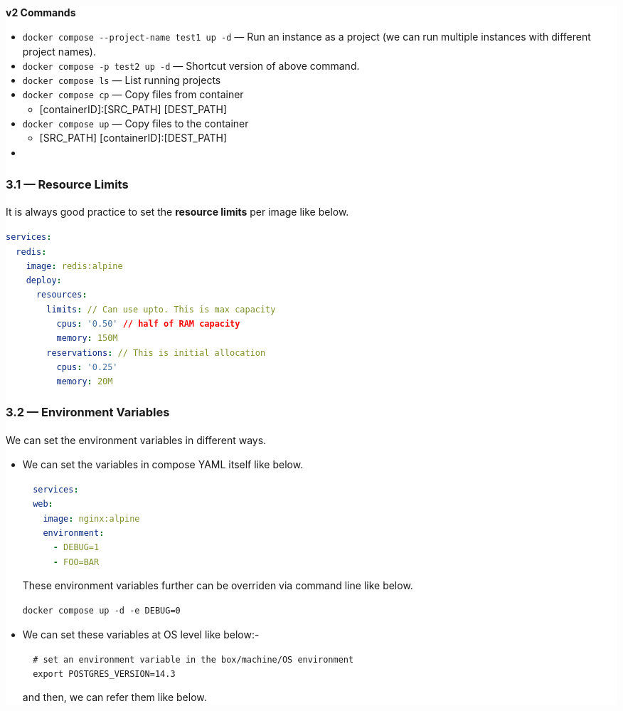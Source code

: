 **v2 Commands**

- `docker compose --project-name test1 up -d` — Run an instance as a project (we can run multiple instances with different project names).
- `docker compose -p test2 up -d` — Shortcut version of above command.
- `docker compose ls` — List running projects
- `docker compose cp` — Copy files from container
  - [containerID]:[SRC_PATH] [DEST_PATH]
- `docker compose up` — Copy files to the container
  - [SRC_PATH] [containerID]:[DEST_PATH]
-

### 3.1 — **Resource Limits**

It is always good practice to set the **resource limits** per image like below.

```yml
services:
  redis:
    image: redis:alpine
    deploy:
      resources:
        limits: // Can use upto. This is max capacity
          cpus: '0.50' // half of RAM capacity
          memory: 150M
        reservations: // This is initial allocation
          cpus: '0.25'
          memory: 20M
```

### 3.2 — **Environment Variables**

We can set the environment variables in different ways.

- We can set the variables in compose YAML itself like below.

  ```yml
    services:
    web:
      image: nginx:alpine
      environment:
        - DEBUG=1
        - FOO=BAR
  ```

  These environment variables further can be overriden via command line like below.

  `docker compose up -d -e DEBUG=0`

- We can set these variables at OS level like below:-

  ```text
    # set an environment variable in the box/machine/OS environment
    export POSTGRES_VERSION=14.3
  ```

  and then, we can refer them like below.
